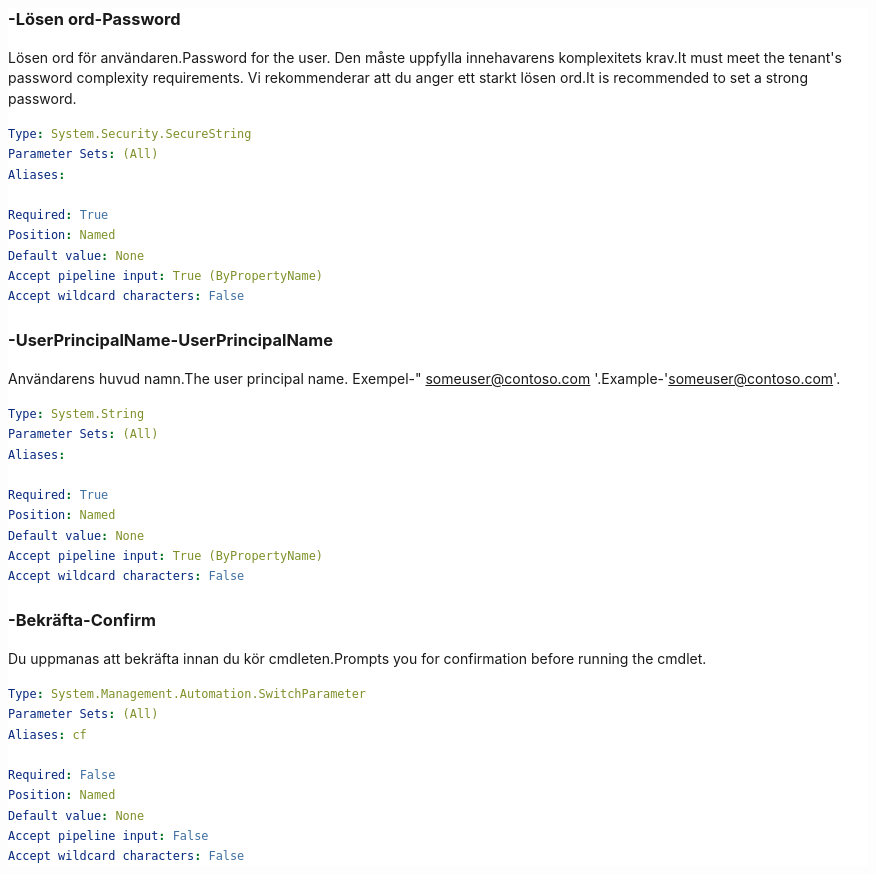 ### <span data-ttu-id="5f0ed-124">-Lösen ord</span><span class="sxs-lookup"><span data-stu-id="5f0ed-124">-Password</span></span>
<span data-ttu-id="5f0ed-125">Lösen ord för användaren.</span><span class="sxs-lookup"><span data-stu-id="5f0ed-125">Password for the user.</span></span>
<span data-ttu-id="5f0ed-126">Den måste uppfylla innehavarens komplexitets krav.</span><span class="sxs-lookup"><span data-stu-id="5f0ed-126">It must meet the tenant's password complexity requirements.</span></span>
<span data-ttu-id="5f0ed-127">Vi rekommenderar att du anger ett starkt lösen ord.</span><span class="sxs-lookup"><span data-stu-id="5f0ed-127">It is recommended to set a strong password.</span></span>

```yaml
Type: System.Security.SecureString
Parameter Sets: (All)
Aliases:

Required: True
Position: Named
Default value: None
Accept pipeline input: True (ByPropertyName)
Accept wildcard characters: False
```

### <span data-ttu-id="5f0ed-128">-UserPrincipalName</span><span class="sxs-lookup"><span data-stu-id="5f0ed-128">-UserPrincipalName</span></span>
<span data-ttu-id="5f0ed-129">Användarens huvud namn.</span><span class="sxs-lookup"><span data-stu-id="5f0ed-129">The user principal name.</span></span>
<span data-ttu-id="5f0ed-130">Exempel-" someuser@contoso.com '.</span><span class="sxs-lookup"><span data-stu-id="5f0ed-130">Example-'someuser@contoso.com'.</span></span>

```yaml
Type: System.String
Parameter Sets: (All)
Aliases:

Required: True
Position: Named
Default value: None
Accept pipeline input: True (ByPropertyName)
Accept wildcard characters: False
```

### <span data-ttu-id="5f0ed-131">-Bekräfta</span><span class="sxs-lookup"><span data-stu-id="5f0ed-131">-Confirm</span></span>
<span data-ttu-id="5f0ed-132">Du uppmanas att bekräfta innan du kör cmdleten.</span><span class="sxs-lookup"><span data-stu-id="5f0ed-132">Prompts you for confirmation before running the cmdlet.</span></span>

```yaml
Type: System.Management.Automation.SwitchParameter
Parameter Sets: (All)
Aliases: cf

Required: False
Position: Named
Default value: None
Accept pipeline input: False
Accept wildcard characters: False
```
